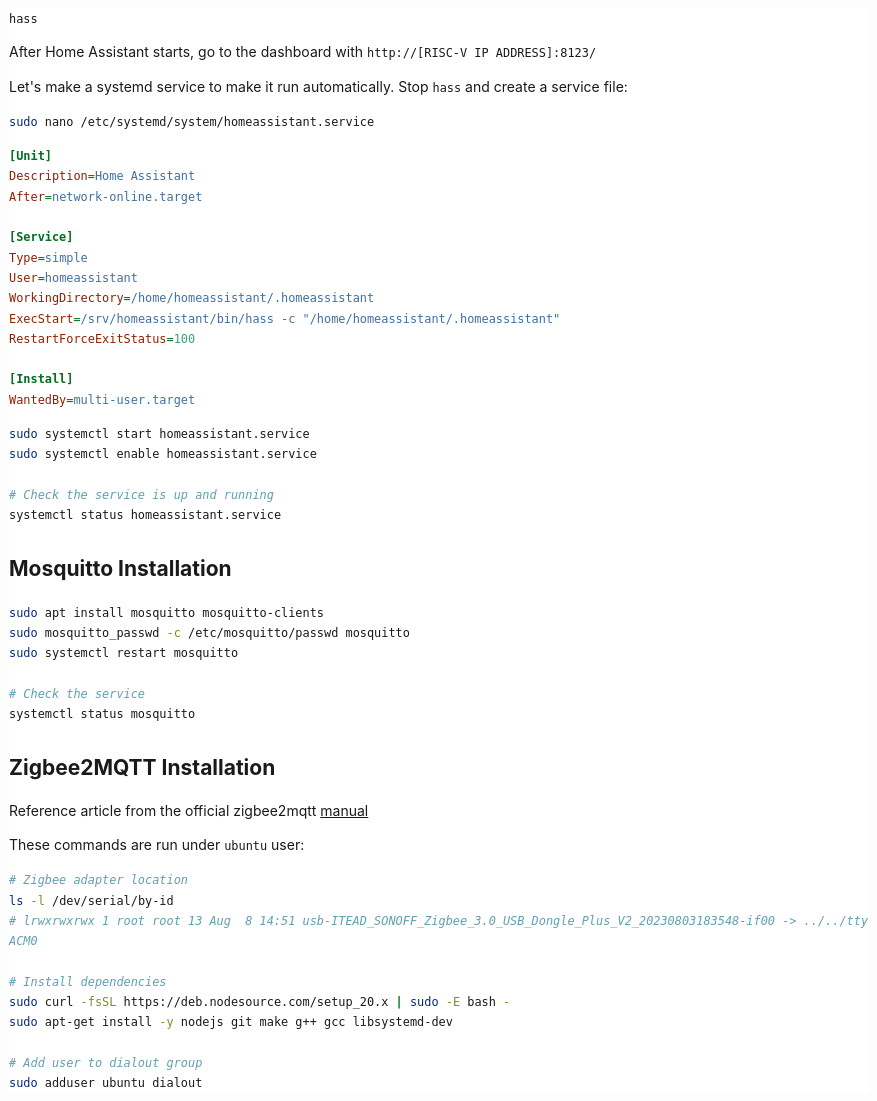 ```bash
hass
```

After Home Assistant starts, go to the dashboard with `http://[RISC-V IP ADDRESS]:8123/`

Let's make a systemd service to make it run automatically. Stop `hass` and create a service file:

```bash
sudo nano /etc/systemd/system/homeassistant.service
```

```ini
[Unit]
Description=Home Assistant
After=network-online.target

[Service]
Type=simple
User=homeassistant
WorkingDirectory=/home/homeassistant/.homeassistant
ExecStart=/srv/homeassistant/bin/hass -c "/home/homeassistant/.homeassistant"
RestartForceExitStatus=100

[Install]
WantedBy=multi-user.target
```

```bash
sudo systemctl start homeassistant.service
sudo systemctl enable homeassistant.service

# Check the service is up and running
systemctl status homeassistant.service
```

## Mosquitto Installation

```bash
sudo apt install mosquitto mosquitto-clients
sudo mosquitto_passwd -c /etc/mosquitto/passwd mosquitto
sudo systemctl restart mosquitto

# Check the service
systemctl status mosquitto
```

## Zigbee2MQTT Installation

Reference article from the official zigbee2mqtt [manual](https://www.zigbee2mqtt.io/guide/installation/01_linux.html)

These commands are run under `ubuntu` user:

```bash
# Zigbee adapter location
ls -l /dev/serial/by-id
# lrwxrwxrwx 1 root root 13 Aug  8 14:51 usb-ITEAD_SONOFF_Zigbee_3.0_USB_Dongle_Plus_V2_20230803183548-if00 -> ../../ttyACM0

# Install dependencies 
sudo curl -fsSL https://deb.nodesource.com/setup_20.x | sudo -E bash -
sudo apt-get install -y nodejs git make g++ gcc libsystemd-dev

# Add user to dialout group
sudo adduser ubuntu dialout
```
